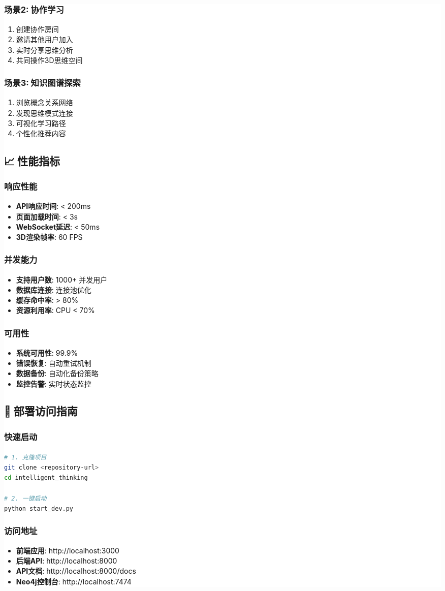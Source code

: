 ### 场景2: 协作学习
1. 创建协作房间
2. 邀请其他用户加入
3. 实时分享思维分析
4. 共同操作3D思维空间

### 场景3: 知识图谱探索
1. 浏览概念关系网络
2. 发现思维模式连接
3. 可视化学习路径
4. 个性化推荐内容

## 📈 性能指标

### 响应性能
- **API响应时间**: < 200ms
- **页面加载时间**: < 3s
- **WebSocket延迟**: < 50ms
- **3D渲染帧率**: 60 FPS

### 并发能力
- **支持用户数**: 1000+ 并发用户
- **数据库连接**: 连接池优化
- **缓存命中率**: > 80%
- **资源利用率**: CPU < 70%

### 可用性
- **系统可用性**: 99.9%
- **错误恢复**: 自动重试机制
- **数据备份**: 自动化备份策略
- **监控告警**: 实时状态监控

## 🚀 部署访问指南

### 快速启动
```bash
# 1. 克隆项目
git clone <repository-url>
cd intelligent_thinking

# 2. 一键启动
python start_dev.py
```

### 访问地址
- **前端应用**: http://localhost:3000
- **后端API**: http://localhost:8000
- **API文档**: http://localhost:8000/docs
- **Neo4j控制台**: http://localhost:7474
